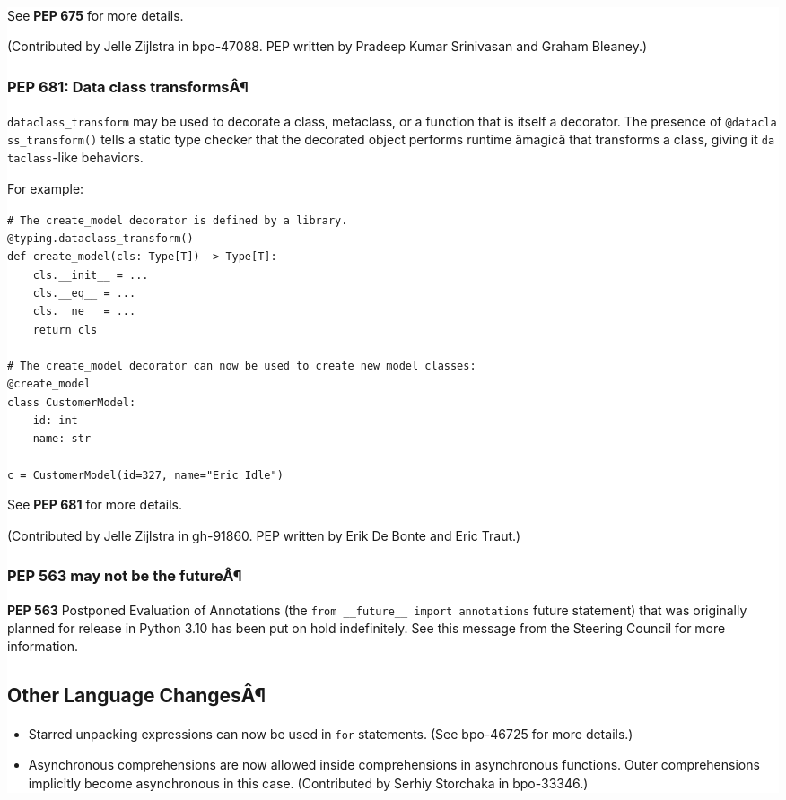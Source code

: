
See **PEP 675** for more details.

(Contributed by Jelle Zijlstra in bpo-47088. PEP written by Pradeep Kumar
Srinivasan and Graham Bleaney.)

### PEP 681: Data class transformsÂ¶

`dataclass_transform` may be used to decorate a class, metaclass, or a
function that is itself a decorator. The presence of `@dataclass_transform()`
tells a static type checker that the decorated object performs runtime
âmagicâ that transforms a class, giving it `dataclass`-like behaviors.

For example:

    
    
    # The create_model decorator is defined by a library.
    @typing.dataclass_transform()
    def create_model(cls: Type[T]) -> Type[T]:
        cls.__init__ = ...
        cls.__eq__ = ...
        cls.__ne__ = ...
        return cls
    
    # The create_model decorator can now be used to create new model classes:
    @create_model
    class CustomerModel:
        id: int
        name: str
    
    c = CustomerModel(id=327, name="Eric Idle")
    

See **PEP 681** for more details.

(Contributed by Jelle Zijlstra in gh-91860. PEP written by Erik De Bonte and
Eric Traut.)

### PEP 563 may not be the futureÂ¶

**PEP 563** Postponed Evaluation of Annotations (the `from __future__ import
annotations` future statement) that was originally planned for release in
Python 3.10 has been put on hold indefinitely. See this message from the
Steering Council for more information.

## Other Language ChangesÂ¶

  * Starred unpacking expressions can now be used in `for` statements. (See bpo-46725 for more details.)

  * Asynchronous comprehensions are now allowed inside comprehensions in asynchronous functions. Outer comprehensions implicitly become asynchronous in this case. (Contributed by Serhiy Storchaka in bpo-33346.)
